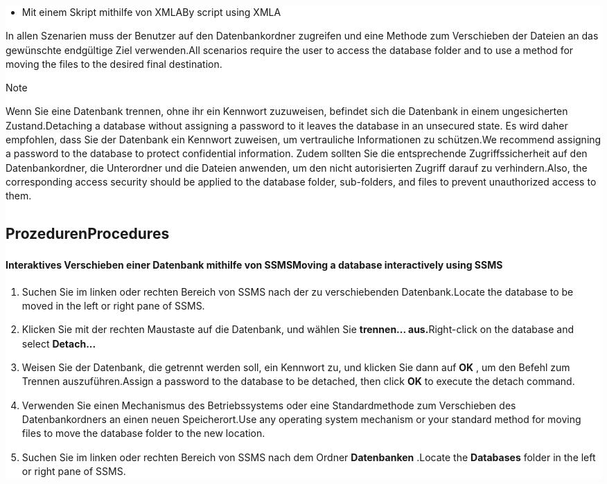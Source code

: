 -   <span data-ttu-id="e237d-109">Mit einem Skript mithilfe von XMLA</span><span class="sxs-lookup"><span data-stu-id="e237d-109">By script using XMLA</span></span>  
  
 <span data-ttu-id="e237d-110">In allen Szenarien muss der Benutzer auf den Datenbankordner zugreifen und eine Methode zum Verschieben der Dateien an das gewünschte endgültige Ziel verwenden.</span><span class="sxs-lookup"><span data-stu-id="e237d-110">All scenarios require the user to access the database folder and to use a method for moving the files to the desired final destination.</span></span>  
  
> [!NOTE]  
>  <span data-ttu-id="e237d-111">Wenn Sie eine Datenbank trennen, ohne ihr ein Kennwort zuzuweisen, befindet sich die Datenbank in einem ungesicherten Zustand.</span><span class="sxs-lookup"><span data-stu-id="e237d-111">Detaching a database without assigning a password to it leaves the database in an unsecured state.</span></span> <span data-ttu-id="e237d-112">Es wird daher empfohlen, dass Sie der Datenbank ein Kennwort zuweisen, um vertrauliche Informationen zu schützen.</span><span class="sxs-lookup"><span data-stu-id="e237d-112">We recommend assigning a password to the database to protect confidential information.</span></span> <span data-ttu-id="e237d-113">Zudem sollten Sie die entsprechende Zugriffssicherheit auf den Datenbankordner, die Unterordner und die Dateien anwenden, um den nicht autorisierten Zugriff darauf zu verhindern.</span><span class="sxs-lookup"><span data-stu-id="e237d-113">Also, the corresponding access security should be applied to the database folder, sub-folders, and files to prevent unauthorized access to them.</span></span>  
  
## <a name="procedures"></a><span data-ttu-id="e237d-114">Prozeduren</span><span class="sxs-lookup"><span data-stu-id="e237d-114">Procedures</span></span>  
  
#### <a name="moving-a-database-interactively-using-ssms"></a><span data-ttu-id="e237d-115">Interaktives Verschieben einer Datenbank mithilfe von SSMS</span><span class="sxs-lookup"><span data-stu-id="e237d-115">Moving a database interactively using SSMS</span></span>  
  
1.  <span data-ttu-id="e237d-116">Suchen Sie im linken oder rechten Bereich von SSMS nach der zu verschiebenden Datenbank.</span><span class="sxs-lookup"><span data-stu-id="e237d-116">Locate the database to be moved in the left or right pane of SSMS.</span></span>  
  
2.  <span data-ttu-id="e237d-117">Klicken Sie mit der rechten Maustaste auf die Datenbank, und wählen Sie **trennen... aus.**</span><span class="sxs-lookup"><span data-stu-id="e237d-117">Right-click on the database and select **Detach...**</span></span>  
  
3.  <span data-ttu-id="e237d-118">Weisen Sie der Datenbank, die getrennt werden soll, ein Kennwort zu, und klicken Sie dann auf **OK** , um den Befehl zum Trennen auszuführen.</span><span class="sxs-lookup"><span data-stu-id="e237d-118">Assign a password to the database to be detached, then click **OK** to execute the detach command.</span></span>  
  
4.  <span data-ttu-id="e237d-119">Verwenden Sie einen Mechanismus des Betriebssystems oder eine Standardmethode zum Verschieben des Datenbankordners an einen neuen Speicherort.</span><span class="sxs-lookup"><span data-stu-id="e237d-119">Use any operating system mechanism or your standard method for moving files to move the database folder to the new location.</span></span>  
  
5.  <span data-ttu-id="e237d-120">Suchen Sie im linken oder rechten Bereich von SSMS nach dem Ordner **Datenbanken** .</span><span class="sxs-lookup"><span data-stu-id="e237d-120">Locate the **Databases** folder in the left or right pane of SSMS.</span></span>  
  